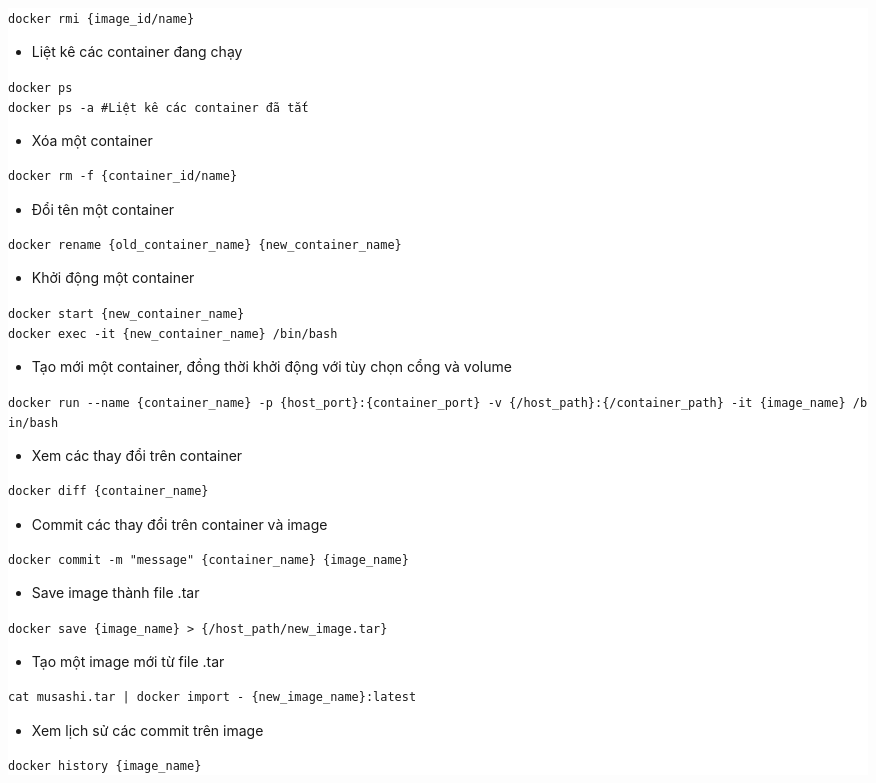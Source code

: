 ```
docker rmi {image_id/name}
```

- Liệt kê các container đang chạy

```
docker ps
docker ps -a #Liệt kê các container đã tắt
```

- Xóa một container

```
docker rm -f {container_id/name}
```

- Đổi tên một container

```
docker rename {old_container_name} {new_container_name}
```

- Khởi động một container 

```
docker start {new_container_name}
docker exec -it {new_container_name} /bin/bash
```

- Tạo mới một container, đồng thời khởi động với tùy chọn cổng và volume

```
docker run --name {container_name} -p {host_port}:{container_port} -v {/host_path}:{/container_path} -it {image_name} /bin/bash
```

- Xem các thay đổi trên container

```
docker diff {container_name}
```

- Commit các thay đổi trên container và image

```
docker commit -m "message" {container_name} {image_name}
```

- Save image thành file .tar

```
docker save {image_name} > {/host_path/new_image.tar}
```

- Tạo một image mới từ file .tar

```
cat musashi.tar | docker import - {new_image_name}:latest
```

- Xem lịch sử các commit trên image

```
docker history {image_name}
```
